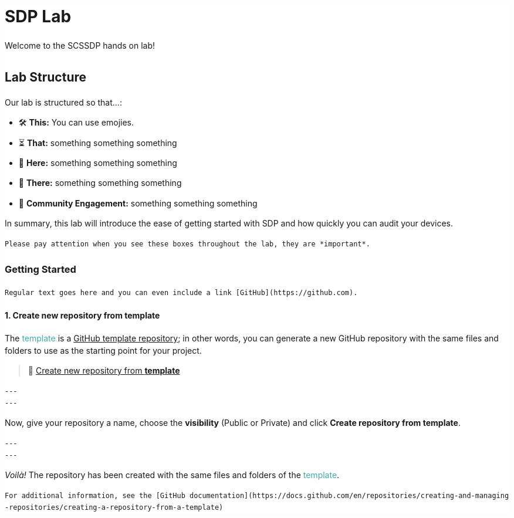 # SDP Lab

Welcome to the SCSSDP hands on lab! 

## Lab Structure

Our lab is structured so that...:

- 🛠️ **This:** You can use emojies.

- ⏳ **That:** something something something

- 🚀 **Here:** something something something

- 🎨 **There:** something something something

- 🤝 **Community Engagement:** something something something

In summary, this lab will introduce the ease of getting started with SDP and how quickly you can audit your devices.

```{important}
Please pay attention when you see these boxes throughout the lab, they are *important*. 
```

### Getting Started

```{margin} ✨ Use this cool margin for additional notes of cool information that the lab participants may want to know as an extra !
Regular text goes here and you can even include a link [GitHub](https://github.com).
```

#### 1. **Create new repository from template**

The <span style="color:#3EACAD">template</span> is a [GitHub template repository](https://docs.github.com/en/repositories/creating-and-managing-repositories/creating-a-repository-from-a-template); in other words, you can generate a new GitHub repository with the same files and folders to use as the starting point for your project.

> 🌟 [Create new repository from **template**](https://github.com/worldbank/template/generate)

```{figure} docs/images/github-template.png
---
---
```

Now, give your repository a name, choose the **visibility** (Public or Private) and click **Create repository from template**.

```{figure} docs/images/github-template-create.png
---
---
```

*Voilà!* The repository has been created with the same files and folders of the <span style="color:#3EACAD">template</span>.

```{seealso}
For additional information, see the [GitHub documentation](https://docs.github.com/en/repositories/creating-and-managing-repositories/creating-a-repository-from-a-template)
```
